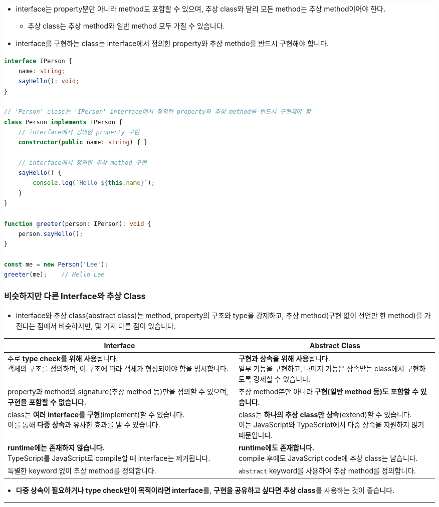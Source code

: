 - interface는 property뿐만 아니라 method도 포함할 수 있으며, 추상 class와 달리 모든 method는 추상 method이어야 한다.
    - 추상 class는 추상 method와 일반 method 모두 가질 수 있습니다.

- interface를 구현하는 class는 interface에서 정의한 property와 추상 methdo를 반드시 구현해야 합니다.

```typescript
interface IPerson {
    name: string;
    sayHello(): void;
}

// 'Person' class는 'IPerson' interface에서 정의한 property와 추상 method를 반드시 구현해야 함
class Person implements IPerson {
    // interface에서 정의한 property 구현
    constructor(public name: string) { }

    // interface에서 정의한 추상 method 구현
    sayHello() {
        console.log(`Hello ${this.name}`);
    }
}

function greeter(person: IPerson): void {
    person.sayHello();
}

const me = new Person('Lee');
greeter(me);    // Hello Lee
```


### 비슷하지만 다른 Interface와 추상 Class

- interface와 추상 class(abstract class)는 method, property의 구조와 type을 강제하고, 추상 method(구현 없이 선언만 한 method)를 가진다는 점에서 비슷하지만, 몇 가지 다른 점이 있습니다.

| Interface | Abstract Class |
| --- | --- |
| 주로 **type check를 위해 사용**됩니다.<br>객체의 구조를 정의하며, 이 구조에 따라 객체가 형성되어야 함을 명시합니다. | **구현과 상속을 위해 사용**됩니다.<br>일부 기능을 구현하고, 나머지 기능은 상속받는 class에서 구현하도록 강제할 수 있습니다. |
| property과 method의 signature(추상 method 등)만을 정의할 수 있으며, **구현을 포함할 수 없습니다.** | 추상 method뿐만 아니라 **구현(일반 method 등)도 포함할 수 있습니다.** |
| class는 **여러 interface를 구현**(implement)할 수 있습니다.<br>이를 통해 **다중 상속**과 유사한 효과를 낼 수 있습니다. | class는 **하나의 추상 class만 상속**(extend)할 수 있습니다.<br>이는 JavaScript와 TypeScript에서 다중 상속을 지원하지 않기 때문입니다. |
| **runtime에는 존재하지 않습니다.**<br>TypeScript를 JavaScript로 compile할 때 interface는 제거됩니다. | **runtime에도 존재합니다.**<br>compile 후에도 JavaScript code에 추상 class는 남습니다. |
| 특별한 keyword 없이 추상 method를 정의합니다. | `abstract` keyword를 사용하여 추상 method를 정의합니다. |

- **다중 상속이 필요하거나 type check만이 목적이라면 interface**를, **구현을 공유하고 싶다면 추상 class**를 사용하는 것이 좋습니다.




---


